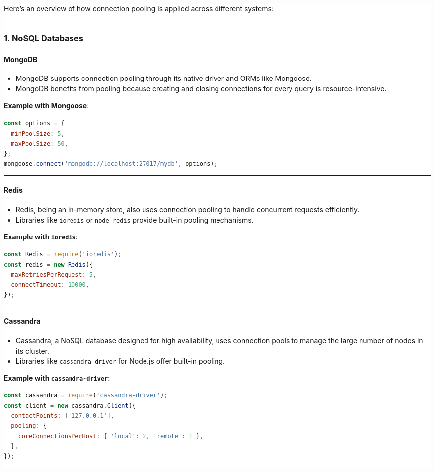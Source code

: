 Here’s an overview of how connection pooling is applied across different systems:

---

### **1. NoSQL Databases**

#### **MongoDB**
- MongoDB supports connection pooling through its native driver and ORMs like Mongoose.
- MongoDB benefits from pooling because creating and closing connections for every query is resource-intensive.
  
**Example with Mongoose**:
```javascript
const options = {
  minPoolSize: 5,
  maxPoolSize: 50,
};
mongoose.connect('mongodb://localhost:27017/mydb', options);
```

---

#### **Redis**
- Redis, being an in-memory store, also uses connection pooling to handle concurrent requests efficiently.
- Libraries like `ioredis` or `node-redis` provide built-in pooling mechanisms.

**Example with `ioredis`**:
```javascript
const Redis = require('ioredis');
const redis = new Redis({
  maxRetriesPerRequest: 5,
  connectTimeout: 10000,
});
```

---

#### **Cassandra**
- Cassandra, a NoSQL database designed for high availability, uses connection pools to manage the large number of nodes in its cluster.
- Libraries like `cassandra-driver` for Node.js offer built-in pooling.

**Example with `cassandra-driver`**:
```javascript
const cassandra = require('cassandra-driver');
const client = new cassandra.Client({
  contactPoints: ['127.0.0.1'],
  pooling: {
    coreConnectionsPerHost: { 'local': 2, 'remote': 1 },
  },
});
```

---
